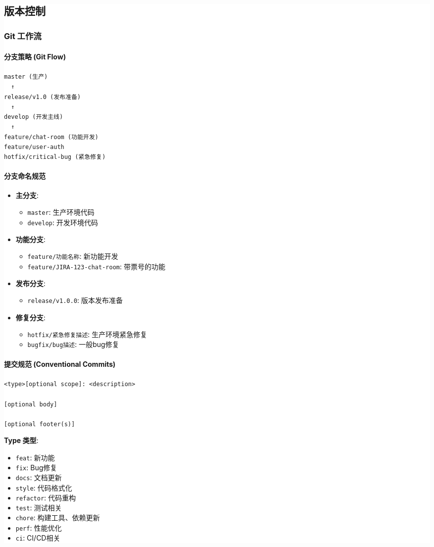 ## 版本控制

### Git 工作流

#### 分支策略 (Git Flow)

```
master (生产)
  ↑
release/v1.0 (发布准备)
  ↑
develop (开发主线)
  ↑
feature/chat-room (功能开发)
feature/user-auth
hotfix/critical-bug (紧急修复)
```

#### 分支命名规范
- **主分支**:
  - `master`: 生产环境代码
  - `develop`: 开发环境代码

- **功能分支**:
  - `feature/功能名称`: 新功能开发
  - `feature/JIRA-123-chat-room`: 带票号的功能

- **发布分支**:
  - `release/v1.0.0`: 版本发布准备

- **修复分支**:
  - `hotfix/紧急修复描述`: 生产环境紧急修复
  - `bugfix/bug描述`: 一般bug修复

#### 提交规范 (Conventional Commits)

```
<type>[optional scope]: <description>

[optional body]

[optional footer(s)]
```

**Type 类型**:
- `feat`: 新功能
- `fix`: Bug修复
- `docs`: 文档更新
- `style`: 代码格式化
- `refactor`: 代码重构
- `test`: 测试相关
- `chore`: 构建工具、依赖更新
- `perf`: 性能优化
- `ci`: CI/CD相关
